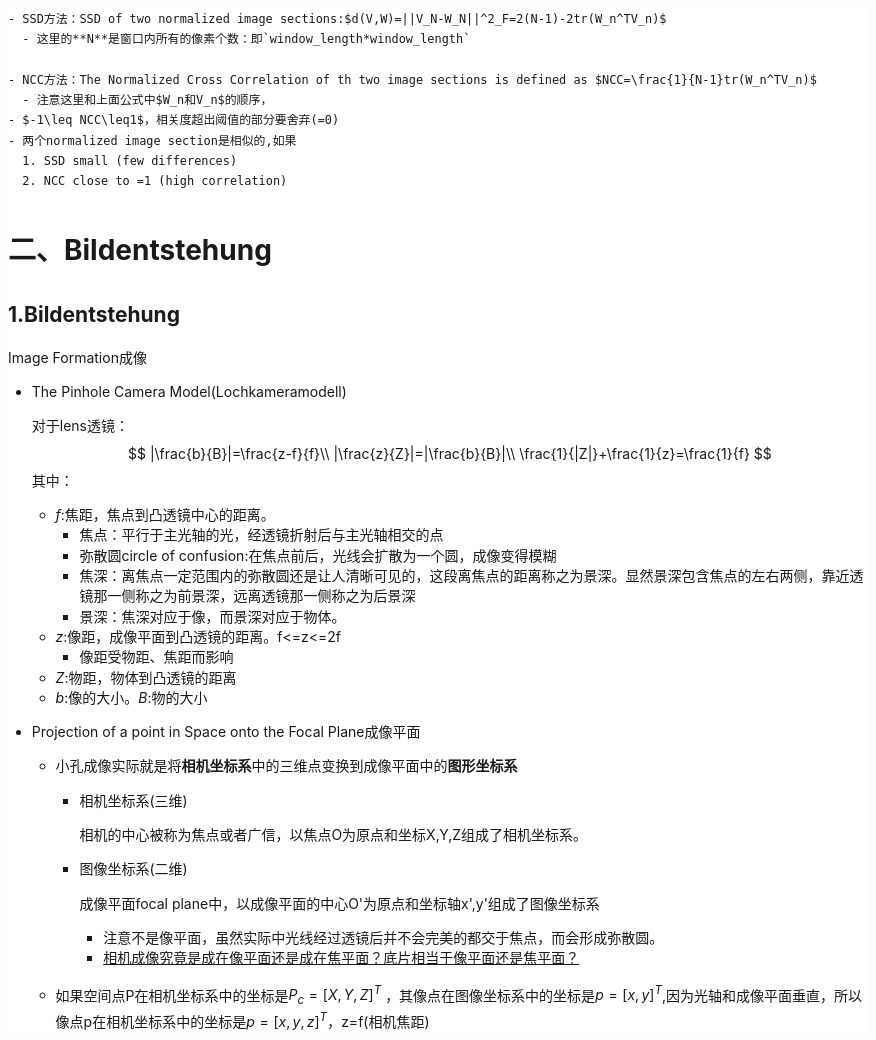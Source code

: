     - SSD方法：SSD of two normalized image sections:$d(V,W)=||V_N-W_N||^2_F=2(N-1)-2tr(W_n^TV_n)$
      - 这里的**N**是窗口内所有的像素个数：即`window_length*window_length`
  
    - NCC方法：The Normalized Cross Correlation of th two image sections is defined as $NCC=\frac{1}{N-1}tr(W_n^TV_n)$
      - 注意这里和上面公式中$W_n和V_n$的顺序，
    - $-1\leq NCC\leq1$，相关度超出阈值的部分要舍弃(=0)
    - 两个normalized image section是相似的,如果
      1. SSD small (few differences)
      2. NCC close to =1 (high correlation)

# 二、Bildentstehung

## 1.Bildentstehung

Image Formation成像

- The Pinhole Camera Model(Lochkameramodell)

  对于lens透镜：
  $$
  |\frac{b}{B}|=\frac{z-f}{f}\\
  |\frac{z}{Z}|=|\frac{b}{B}|\\
  \frac{1}{|Z|}+\frac{1}{z}=\frac{1}{f}
  $$
  其中：

  - $f$:焦距，焦点到凸透镜中心的距离。
    - 焦点：平行于主光轴的光，经透镜折射后与主光轴相交的点
    - 弥散圆circle of confusion:在焦点前后，光线会扩散为一个圆，成像变得模糊
    - 焦深：离焦点一定范围内的弥散圆还是让人清晰可见的，这段离焦点的距离称之为景深。显然景深包含焦点的左右两侧，靠近透镜那一侧称之为前景深，远离透镜那一侧称之为后景深
    - 景深：焦深对应于像，而景深对应于物体。
  - $z$:像距，成像平面到凸透镜的距离。f<=z<=2f
    - 像距受物距、焦距而影响
  - $Z$:物距，物体到凸透镜的距离
  - $b$:像的大小。$B$:物的大小

- Projection of a point in Space onto the Focal Plane成像平面

  - 小孔成像实际就是将**相机坐标系**中的三维点变换到成像平面中的**图形坐标系**
  
    - 相机坐标系(三维)
  
      相机的中心被称为焦点或者广信，以焦点O为原点和坐标X,Y,Z组成了相机坐标系。
  
    - 图像坐标系(二维)
  
      成像平面focal plane中，以成像平面的中心O'为原点和坐标轴x',y'组成了图像坐标系
  
      - 注意不是像平面，虽然实际中光线经过透镜后并不会完美的都交于焦点，而会形成弥散圆。
      - [相机成像究竟是成在像平面还是成在焦平面？底片相当于像平面还是焦平面？](https://www.zhihu.com/question/33793912/answer/57646234)
  
  - 如果空间点P在相机坐标系中的坐标是$P_c=[X,Y,Z]^T$ ，其像点在图像坐标系中的坐标是$p=[x,y]^T$,因为光轴和成像平面垂直，所以像点p在相机坐标系中的坐标是$p=[x,y,z]^T$，z=f(相机焦距)
  